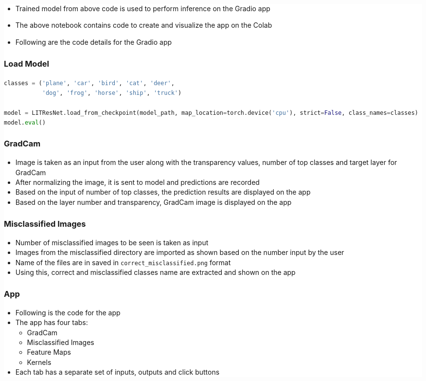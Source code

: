 - Trained model from above code is used to perform inference on the Gradio app
- The above notebook contains code to create and visualize the app on the Colab

- Following are the code details for the Gradio app

### Load Model

```python
classes = ('plane', 'car', 'bird', 'cat', 'deer',
           'dog', 'frog', 'horse', 'ship', 'truck')

model = LITResNet.load_from_checkpoint(model_path, map_location=torch.device('cpu'), strict=False, class_names=classes)
model.eval()
```

### GradCam

- Image is taken as an input from the user along with the transparency values, number of top classes and target layer for GradCam
- After normalizing the image, it is sent to model and predictions are recorded
- Based on the input of number of top classes, the prediction results are displayed on the app
- Based on the layer number and transparency, GradCam image is displayed on the app

```python

```

### Misclassified Images

- Number of misclassified images to be seen is taken as input
- Images from the misclassified directory are imported as shown based on the number input by the user
- Name of the files are in saved in `correct_misclassified.png` format
- Using this, correct and misclassified classes name are extracted and shown on the app

```python

```
### App

- Following is the code for the app
- The app has four tabs:
  - GradCam
  - Misclassified Images
  - Feature Maps
  - Kernels
- Each tab has a separate set of inputs, outputs and click buttons

```python

```

